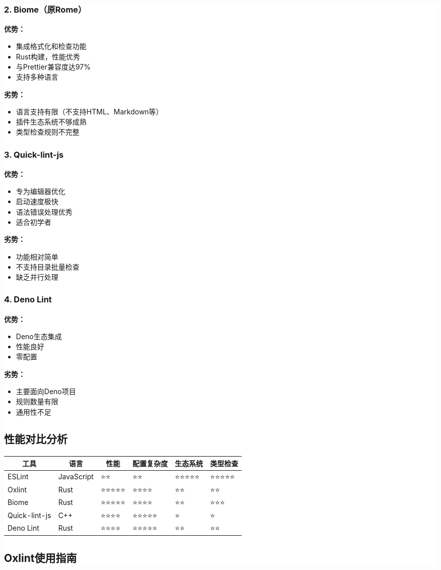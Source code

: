 ### 2. Biome（原Rome）
**优势：**
- 集成格式化和检查功能
- Rust构建，性能优秀
- 与Prettier兼容度达97%
- 支持多种语言

**劣势：**
- 语言支持有限（不支持HTML、Markdown等）
- 插件生态系统不够成熟
- 类型检查规则不完整

### 3. Quick-lint-js
**优势：**
- 专为编辑器优化
- 启动速度极快
- 语法错误处理优秀
- 适合初学者

**劣势：**
- 功能相对简单
- 不支持目录批量检查
- 缺乏并行处理

### 4. Deno Lint
**优势：**
- Deno生态集成
- 性能良好
- 零配置

**劣势：**
- 主要面向Deno项目
- 规则数量有限
- 通用性不足

## 性能对比分析

| 工具 | 语言 | 性能 | 配置复杂度 | 生态系统 | 类型检查 |
|------|------|------|------------|----------|----------|
| ESLint | JavaScript | ⭐⭐ | ⭐⭐ | ⭐⭐⭐⭐⭐ | ⭐⭐⭐⭐⭐ |
| Oxlint | Rust | ⭐⭐⭐⭐⭐ | ⭐⭐⭐⭐ | ⭐⭐ | ⭐⭐ |
| Biome | Rust | ⭐⭐⭐⭐⭐ | ⭐⭐⭐⭐ | ⭐⭐ | ⭐⭐⭐ |
| Quick-lint-js | C++ | ⭐⭐⭐⭐ | ⭐⭐⭐⭐⭐ | ⭐ | ⭐ |
| Deno Lint | Rust | ⭐⭐⭐⭐ | ⭐⭐⭐⭐⭐ | ⭐⭐ | ⭐⭐ |

## Oxlint使用指南
